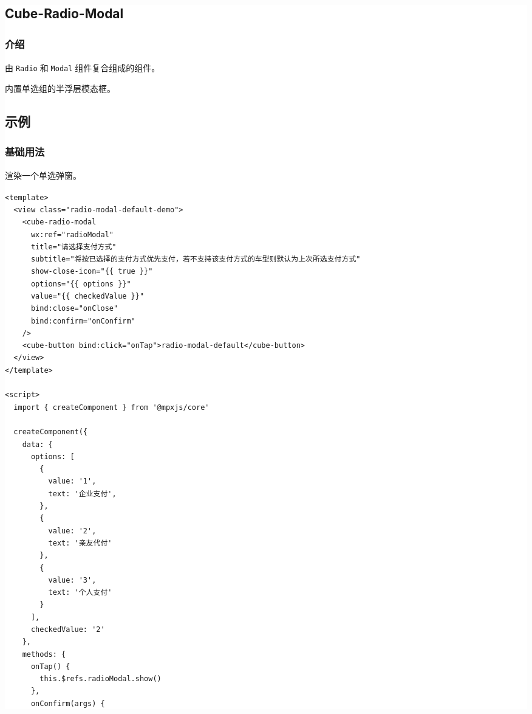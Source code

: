 ## Cube-Radio-Modal

<card>

### 介绍

由 `Radio` 和 `Modal` 组件复合组成的组件。

内置单选组的半浮层模态框。

</card>

## 示例

<card>

### 基础用法

渲染一个单选弹窗。


<collapse-wrapper>

```vue
<template>
  <view class="radio-modal-default-demo">
    <cube-radio-modal
      wx:ref="radioModal"
      title="请选择支付方式"
      subtitle="将按已选择的支付方式优先支付，若不支持该支付方式的⻋型则默认为上次所选支付方式"
      show-close-icon="{{ true }}"
      options="{{ options }}"
      value="{{ checkedValue }}"
      bind:close="onClose"
      bind:confirm="onConfirm"
    />
    <cube-button bind:click="onTap">radio-modal-default</cube-button>
  </view>
</template>

<script>
  import { createComponent } from '@mpxjs/core'

  createComponent({
    data: {
      options: [
        {
          value: '1',
          text: '企业支付',
        },
        {
          value: '2',
          text: '亲友代付'
        },
        {
          value: '3',
          text: '个人支付'
        }
      ],
      checkedValue: '2'
    },
    methods: {
      onTap() {
        this.$refs.radioModal.show()
      },
      onConfirm(args) {
```